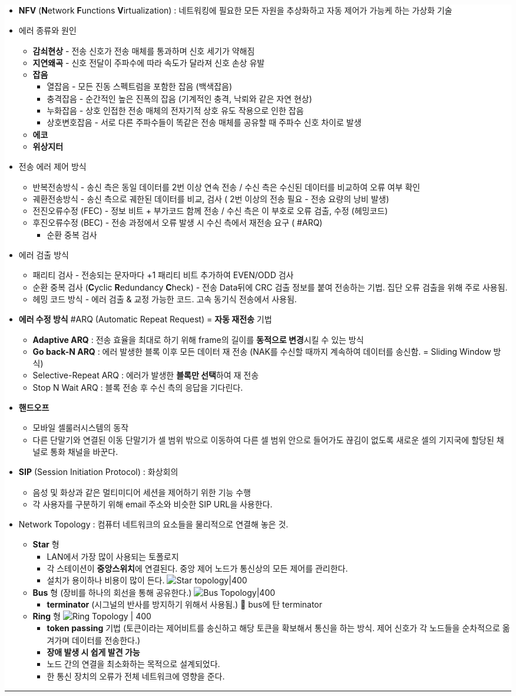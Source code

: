 - **NFV** (**N**etwork **F**unctions **V**irtualization) : 네트워킹에 필요한 모든 자원을 추상화하고 자동 제어가 가능케 하는 가상화 기술

- 에러 종류와 원인
	- **감쇠현상** - 전송 신호가 전송 매체를 통과하며 신호 세기가 약해짐
	- **지연왜곡** - 신호 전달이 주파수에 따라 속도가 달라져 신호 손상 유발
	- **잡음**
		- 열잡음 - 모든 진동 스펙트럼을 포함한 잡음 (백색잡음)
		- 충격잡음 - 순간적인 높은 진폭의 잡음 (기계적인 충격, 낙뢰와 같은 자연 현상)
		- 누화잡음 - 상호 인접한 전송 매체의 전자기적 상호 유도 작용으로 인한 잡음
		- 상호변호잡음 - 서로 다른 주파수들이 똑같은 전송 매체를 공유할 때 주파수 신호 차이로 발생
	- **에코**
	- **위상지터**

- 전송 에러 제어 방식
	- 반복전송방식 - 송신 측은 동일 데이터를 2번 이상 연속 전송 / 수신 측은 수신된 데이터를 비교하여 오류 여부 확인
	- 궤환전송방식 - 송신 측으로 궤한된 데이터를 비교, 검사 ( 2번 이상의 전송 필요 - 전송 요량의 낭비 발생)
	- 전진오류수정 (FEC) - 정보 비트 + 부가코드 함께 전송 / 수신 측은 이 부호로 오류 검출, 수정 (헤밍코드)
	- 후진오류수정 (BEC) - 전송 과정에서 오류 발생 시 수신 측에서 재전송 요구 ( #ARQ)
		- 순환 중복 검사

- 에러 검출 방식
	- 패리티 검사 - 전송되는 문자마다 +1 패리티 비트 추가하여 EVEN/ODD 검사
	- 순환 중복 검사 (**C**yclic **R**edundancy **C**heck) - 전송 Data뒤에 CRC 검출 정보를 붙여 전송하는 기법. 집단 오류 검출을 위해 주로 사용됨.
	- 헤밍 코드 방식 - 에러 검출 & 교정 가능한 코드. 고속 동기식 전송에서 사용됨.

- **에러 수정 방식** #ARQ  (Automatic Repeat Request) = **자동 재전송** 기법
	- **Adaptive ARQ** : 전송 효율을 최대로 하기 위해 frame의 길이를 **동적으로 변경**시킬 수 있는 방식
	- **Go back-N ARQ** : 에러 발생한 블록 이후 모든 데이터 재 전송 (NAK를 수신할 때까지 계속하여 데이터를 송신함. = Sliding Window 방식)
	- Selective-Repeat ARQ : 에러가 발생한 **블록만 선택**하여 재 전송
	- Stop N Wait ARQ : 블록 전송 후 수신 측의 응답을 기다린다.

- **핸드오프** 
	- 모바일 셀룰러시스템의 동작
	- 다른 단말기와 연결된 이동 단말기가 셀 범위 밖으로 이동하여 다른 셀 범위 안으로 들어가도 끊김이 없도록 새로운 셀의 기지국에 할당된 채널로 통화 채널을 바꾼다.

- **SIP** (Session Initiation Protocol) : 화상회의
	- 음성 및 화상과 같은 멀티미디어 세션을 제어하기 위한 기능 수행
	- 각 사용자를 구분하기 위해 email 주소와 비슷한 SIP URL을 사용한다.

- Network Topology : 컴퓨터 네트워크의 요소들을 물리적으로 연결해 놓은 것.
	- **Star** 형
		- LAN에서 가장 많이 사용되는 토폴로지
		- 각 스테이션이 **중앙스위치**에 연결된다. 중앙 제어 노드가 통신상의 모든 제어를 관리한다.
		- 설치가 용이하나 비용이 많이 든다.
	![Star topology|400](https://images.edrawsoft.com/kr/articles/edrawmax/topology/star-topology.png)
	- **Bus** 형 (장비를 하나의 회선을 통해 공유한다.)
	![Bus Topology|400](https://images.edrawsoft.com/kr/articles/edrawmax/topology/bus-topology.png)
		- **terminator** (시그널의 반사를 방지하기 위해서 사용됨.) 🔑 bus에 탄 terminator
	- **Ring** 형 
	![Ring Topology | 400](https://img1.daumcdn.net/thumb/R1280x0/?scode=mtistory2&fname=https%3A%2F%2Fblog.kakaocdn.net%2Fdn%2Fn3oz0%2FbtqJ6dgLHAg%2F7yp08ZcbBBXkmlx2Uf93U0%2Fimg.png)
		- **token passing** 기법 (토큰이라는 제어비트를 송신하고 해당 토큰을 확보해서 통신을 하는 방식. 제어 신호가 각 노드들을 순차적으로 옮겨가며 데이터를 전송한다.)
		- **장애 발생 시 쉽게 발견 가능**
		- 노드 간의 연결을 최소화하는 목적으로 설계되었다.
		- 한 통신 장치의 오류가 전체 네트워크에 영향을 준다.

---